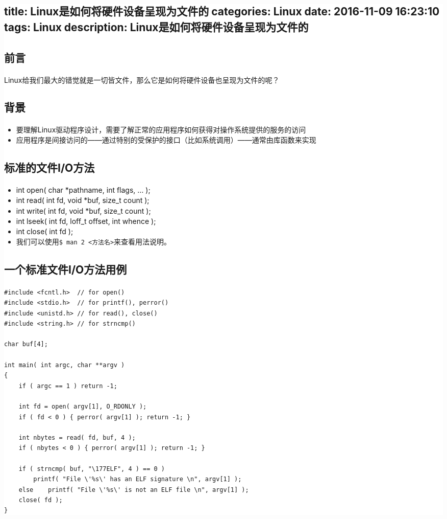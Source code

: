 title: Linux是如何将硬件设备呈现为文件的
categories: Linux
date: 2016-11-09 16:23:10
tags: Linux
description: Linux是如何将硬件设备呈现为文件的
---

## 前言

Linux给我们最大的错觉就是一切皆文件，那么它是如何将硬件设备也呈现为文件的呢？

## 背景

- 要理解Linux驱动程序设计，需要了解正常的应用程序如何获得对操作系统提供的服务的访问
- 应用程序是间接访问的——通过特别的受保护的接口（比如系统调用）——通常由库函数来实现

## 标准的文件I/O方法

- int open( char *pathname, int flags, … );
- int read( int fd, void *buf, size_t count );
- int write( int fd, void *buf, size_t count );
- int lseek( int fd, loff_t offset, int whence ); 
- int close( int fd );
- 我们可以使用`$ man 2 <方法名>`来查看用法说明。

## 一个标准文件I/O方法用例

```
#include <fcntl.h>	// for open() 
#include <stdio.h>	// for printf(), perror() 
#include <unistd.h>	// for read(), close() 
#include <string.h>	// for strncmp()

char buf[4];

int main( int argc, char **argv )
{
	if ( argc == 1 ) return -1;

	int	fd = open( argv[1], O_RDONLY );
	if ( fd < 0 ) { perror( argv[1] ); return -1; }

	int nbytes = read( fd, buf, 4 );
	if ( nbytes < 0 ) { perror( argv[1] ); return -1; }

	if ( strncmp( buf, "\177ELF", 4 ) == 0 )
		printf( "File \'%s\' has an ELF signature \n", argv[1] );
	else	printf( "File \'%s\' is not an ELF file \n", argv[1] );
	close( fd );
}
```
